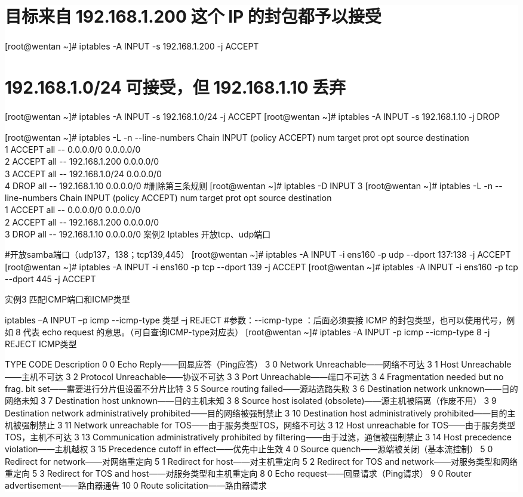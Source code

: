 # 目标来自 192.168.1.200 这个 IP 的封包都予以接受
[root@wentan ~]# iptables -A INPUT -s 192.168.1.200 -j ACCEPT

# 192.168.1.0/24 可接受，但 192.168.1.10 丢弃
[root@wentan ~]# iptables -A INPUT -s 
192.168.1.0/24 -j ACCEPT
[root@wentan ~]# iptables -A INPUT -s 192.168.1.10 -j DROP

[root@wentan ~]# iptables -L -n --line-numbers 
Chain INPUT (policy ACCEPT)
num  target     prot opt source               destination         
1    ACCEPT     all  --  0.0.0.0/0            0.0.0.0/0           
2    ACCEPT     all  --  192.168.1.200        0.0.0.0/0           
3    ACCEPT     all  --  192.168.1.0/24       0.0.0.0/0           
4    DROP       all  --  192.168.1.10         0.0.0.0/0 
#删除第三条规则
[root@wentan ~]# iptables -D INPUT 3
[root@wentan ~]# iptables -L -n --line-numbers 
Chain INPUT (policy ACCEPT)
num  target     prot opt source               destination         
1    ACCEPT     all  --  0.0.0.0/0            0.0.0.0/0           
2    ACCEPT     all  --  192.168.1.200        0.0.0.0/0           
3    DROP       all  --  192.168.1.10         0.0.0.0/0
案例2 Iptables 开放tcp、udp端口

 #开放samba端口（udp137，138；tcp139,445）
[root@wentan ~]# iptables -A INPUT -i ens160 -p udp --dport 137:138 -j ACCEPT
[root@wentan ~]# iptables -A INPUT -i ens160 -p tcp --dport 139 -j ACCEPT 
[root@wentan ~]# iptables -A INPUT -i ens160 -p tcp --dport 445 -j ACCEPT

实例3 匹配ICMP端口和ICMP类型

iptables –A INPUT –p icmp --icmp-type 类型 –j REJECT
 #参数：--icmp-type ：后面必须要接 ICMP 的封包类型，也可以使用代号，例如 8 代表 echo request 的意思。（可自查询ICMP-type对应表）
[root@wentan ~]# iptables -A INPUT -p icmp --icmp-type 8 -j REJECT
ICMP类型

TYPE	CODE	Description
0	0	Echo Reply——回显应答（Ping应答）
3	0	Network Unreachable——网络不可达
3	1	Host Unreachable——主机不可达
3	2	Protocol Unreachable——协议不可达
3	3	Port Unreachable——端口不可达
3	4	Fragmentation needed but no frag. bit set——需要进行分片但设置不分片比特
3	5	Source routing failed——源站选路失败
3	6	Destination network unknown——目的网络未知
3	7	Destination host unknown——目的主机未知
3	8	Source host isolated (obsolete)——源主机被隔离（作废不用）
3	9	Destination network administratively prohibited——目的网络被强制禁止
3	10	Destination host administratively prohibited——目的主机被强制禁止
3	11	Network unreachable for TOS——由于服务类型TOS，网络不可达
3	12	Host unreachable for TOS——由于服务类型TOS，主机不可达
3	13	Communication administratively prohibited by filtering——由于过滤，通信被强制禁止
3	14	Host precedence violation——主机越权
3	15	Precedence cutoff in effect——优先中止生效
4	0	Source quench——源端被关闭（基本流控制）
5	0	Redirect for network——对网络重定向
5	1	Redirect for host——对主机重定向
5	2	Redirect for TOS and network——对服务类型和网络重定向
5	3	Redirect for TOS and host——对服务类型和主机重定向
8	0	Echo request——回显请求（Ping请求）
9	0	Router advertisement——路由器通告
10	0	Route solicitation——路由器请求